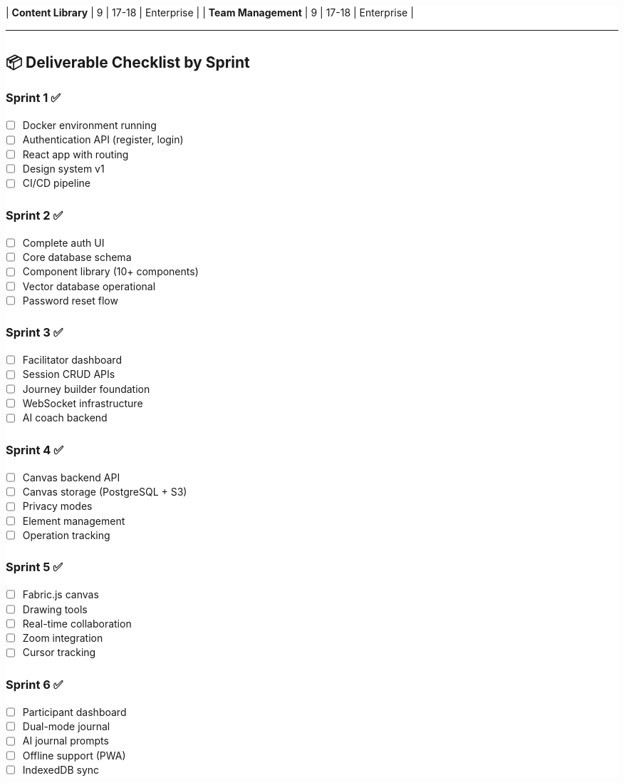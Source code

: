 | **Content Library** | 9 | 17-18 | Enterprise |
| **Team Management** | 9 | 17-18 | Enterprise |

---

## 📦 Deliverable Checklist by Sprint

### Sprint 1 ✅
- [ ] Docker environment running
- [ ] Authentication API (register, login)
- [ ] React app with routing
- [ ] Design system v1
- [ ] CI/CD pipeline

### Sprint 2 ✅
- [ ] Complete auth UI
- [ ] Core database schema
- [ ] Component library (10+ components)
- [ ] Vector database operational
- [ ] Password reset flow

### Sprint 3 ✅
- [ ] Facilitator dashboard
- [ ] Session CRUD APIs
- [ ] Journey builder foundation
- [ ] WebSocket infrastructure
- [ ] AI coach backend

### Sprint 4 ✅
- [ ] Canvas backend API
- [ ] Canvas storage (PostgreSQL + S3)
- [ ] Privacy modes
- [ ] Element management
- [ ] Operation tracking

### Sprint 5 ✅
- [ ] Fabric.js canvas
- [ ] Drawing tools
- [ ] Real-time collaboration
- [ ] Zoom integration
- [ ] Cursor tracking

### Sprint 6 ✅
- [ ] Participant dashboard
- [ ] Dual-mode journal
- [ ] AI journal prompts
- [ ] Offline support (PWA)
- [ ] IndexedDB sync
